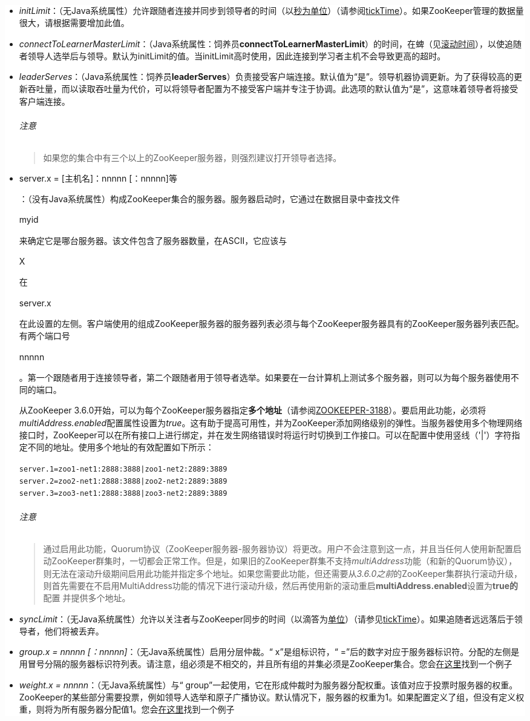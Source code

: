 - *initLimit*：（无Java系统属性）允许跟随者连接并同步到领导者的时间（以[秒为单位](https://zookeeper.apache.org/doc/current/zookeeperAdmin.html#id_tickTime)）（请参阅[tickTime](https://zookeeper.apache.org/doc/current/zookeeperAdmin.html#id_tickTime)）。如果ZooKeeper管理的数据量很大，请根据需要增加此值。

- *connectToLearnerMasterLimit*：（Java系统属性：饲养员**connectToLearnerMasterLimit**）的时间，在蜱（见[滚动时间](https://zookeeper.apache.org/doc/current/zookeeperAdmin.html#id_tickTime)），以使追随者领导人选举后与领导。默认为initLimit的值。当initLimit高时使用，因此连接到学习者主机不会导致更高的超时。

- *leaderServes*：（Java系统属性：饲养员**leaderServes**）负责接受客户端连接。默认值为“是”。领导机器协调更新。为了获得较高的更新吞吐量，而以读取吞吐量为代价，可以将领导者配置为不接受客户端并专注于协调。此选项的默认值为“是”，这意味着领导者将接受客户端连接。

  ###### 注意

  > 如果您的集合中有三个以上的ZooKeeper服务器，则强烈建议打开领导者选择。

- server.x = [主机名]：nnnnn [：nnnnn]等

  ：（没有Java系统属性）构成ZooKeeper集合的服务器。服务器启动时，它通过在数据目录中查找文件

  myid

  来确定它是哪台服务器。该文件包含了服务器数量，在ASCII，它应该与

  X

  在

  server.x

  在此设置的左侧。客户端使用的组成ZooKeeper服务器的服务器列表必须与每个ZooKeeper服务器具有的ZooKeeper服务器列表匹配。有两个端口号

  nnnnn

  。第一个跟随者用于连接领导者，第二个跟随者用于领导者选举。如果要在一台计算机上测试多个服务器，则可以为每个服务器使用不同的端口。

  从ZooKeeper 3.6.0开始，可以为每个ZooKeeper服务器指定**多个地址**（请参阅[ZOOKEEPER-3188](https://issues.apache.org/jira/projects/ZOOKEEPER/issues/ZOOKEEPER-3188)）。要启用此功能，必须将*multiAddress.enabled*配置属性设置为*true*。这有助于提高可用性，并为ZooKeeper添加网络级别的弹性。当服务器使用多个物理网络接口时，ZooKeeper可以在所有接口上进行绑定，并在发生网络错误时将运行时切换到工作接口。可以在配置中使用竖线（'|'）字符指定不同的地址。使用多个地址的有效配置如下所示：

  ```
  server.1=zoo1-net1:2888:3888|zoo1-net2:2889:3889
  server.2=zoo2-net1:2888:3888|zoo2-net2:2889:3889
  server.3=zoo3-net1:2888:3888|zoo3-net2:2889:3889
  ```

  ###### 注意

  > 通过启用此功能，Quorum协议（ZooKeeper服务器-服务器协议）将更改。用户不会注意到这一点，并且当任何人使用新配置启动ZooKeeper群集时，一切都会正常工作。但是，如果旧的ZooKeeper群集不支持*multiAddress*功能（和新的Quorum协议），则无法在滚动升级期间启用此功能并指定多个地址。如果您需要此功能，但还需要从*3.6.0之前*的ZooKeeper集群执行滚动升级，则首先需要在不启用MultiAddress功能的情况下进行滚动升级，然后再使用新的滚动重启**multiAddress.enabled**设置为**true的**配置 并提供多个地址。

- *syncLimit*：（无Java系统属性）允许以关注者与ZooKeeper同步的时间（以滴答为[单位](https://zookeeper.apache.org/doc/current/zookeeperAdmin.html#id_tickTime)）（请参见[tickTime](https://zookeeper.apache.org/doc/current/zookeeperAdmin.html#id_tickTime)）。如果追随者远远落后于领导者，他们将被丢弃。

- *group.x = nnnnn [：nnnnn]*：（无Java系统属性）启用分层仲裁。“ x”是组标识符，“ =”后的数字对应于服务器标识符。分配的左侧是用冒号分隔的服务器标识符列表。请注意，组必须是不相交的，并且所有组的并集必须是ZooKeeper集合。您会[在这里](https://zookeeper.apache.org/doc/current/zookeeperHierarchicalQuorums.html)找到一个例子

- *weight.x = nnnnn*：（无Java系统属性）与“ group”一起使用，它在形成仲裁时为服务器分配权重。该值对应于投票时服务器的权重。ZooKeeper的某些部分需要投票，例如领导人选举和原子广播协议。默认情况下，服务器的权重为1。如果配置定义了组，但没有定义权重，则将为所有服务器分配值1。您会[在这里](https://zookeeper.apache.org/doc/current/zookeeperHierarchicalQuorums.html)找到一个例子
